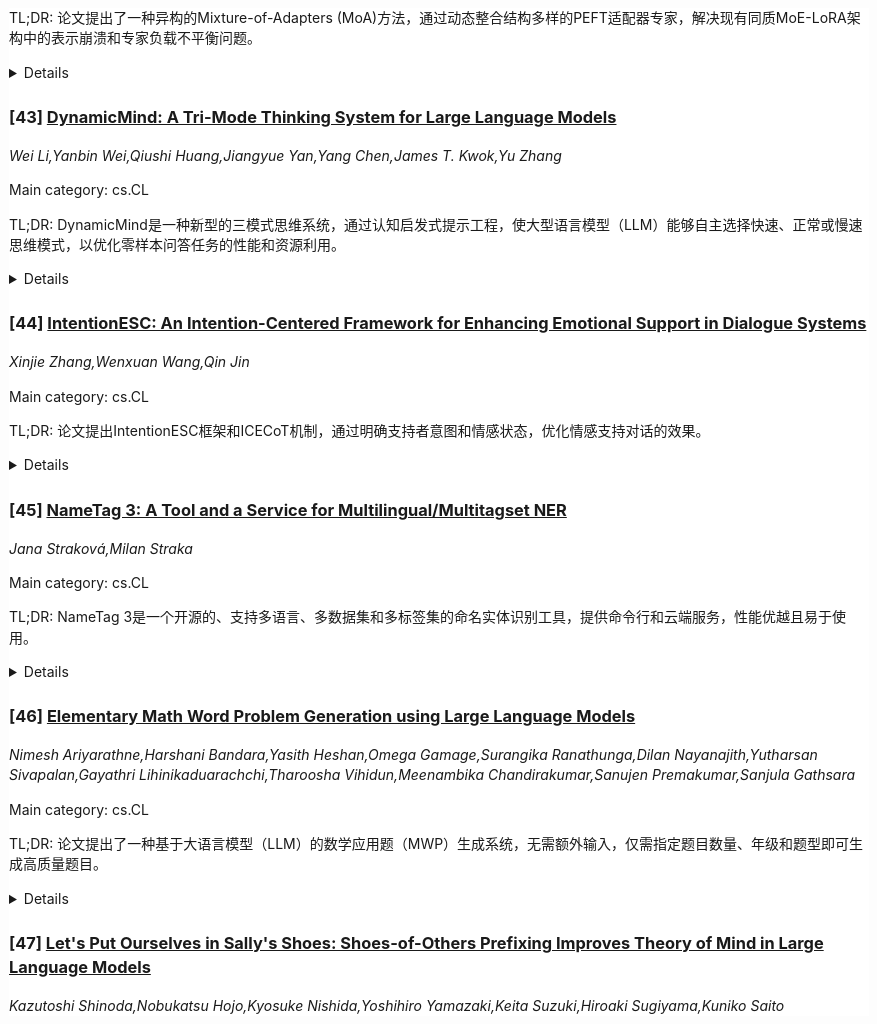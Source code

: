 TL;DR: 论文提出了一种异构的Mixture-of-Adapters (MoA)方法，通过动态整合结构多样的PEFT适配器专家，解决现有同质MoE-LoRA架构中的表示崩溃和专家负载不平衡问题。


<details><summary>Details</summary></details>


### [43] [DynamicMind: A Tri-Mode Thinking System for Large Language Models](https://arxiv.org/abs/2506.05936)
*Wei Li,Yanbin Wei,Qiushi Huang,Jiangyue Yan,Yang Chen,James T. Kwok,Yu Zhang*

Main category: cs.CL

TL;DR: DynamicMind是一种新型的三模式思维系统，通过认知启发式提示工程，使大型语言模型（LLM）能够自主选择快速、正常或慢速思维模式，以优化零样本问答任务的性能和资源利用。


<details><summary>Details</summary></details>


### [44] [IntentionESC: An Intention-Centered Framework for Enhancing Emotional Support in Dialogue Systems](https://arxiv.org/abs/2506.05947)
*Xinjie Zhang,Wenxuan Wang,Qin Jin*

Main category: cs.CL

TL;DR: 论文提出IntentionESC框架和ICECoT机制，通过明确支持者意图和情感状态，优化情感支持对话的效果。


<details><summary>Details</summary></details>


### [45] [NameTag 3: A Tool and a Service for Multilingual/Multitagset NER](https://arxiv.org/abs/2506.05949)
*Jana Straková,Milan Straka*

Main category: cs.CL

TL;DR: NameTag 3是一个开源的、支持多语言、多数据集和多标签集的命名实体识别工具，提供命令行和云端服务，性能优越且易于使用。


<details><summary>Details</summary></details>


### [46] [Elementary Math Word Problem Generation using Large Language Models](https://arxiv.org/abs/2506.05950)
*Nimesh Ariyarathne,Harshani Bandara,Yasith Heshan,Omega Gamage,Surangika Ranathunga,Dilan Nayanajith,Yutharsan Sivapalan,Gayathri Lihinikaduarachchi,Tharoosha Vihidun,Meenambika Chandirakumar,Sanujen Premakumar,Sanjula Gathsara*

Main category: cs.CL

TL;DR: 论文提出了一种基于大语言模型（LLM）的数学应用题（MWP）生成系统，无需额外输入，仅需指定题目数量、年级和题型即可生成高质量题目。


<details><summary>Details</summary></details>


### [47] [Let's Put Ourselves in Sally's Shoes: Shoes-of-Others Prefixing Improves Theory of Mind in Large Language Models](https://arxiv.org/abs/2506.05970)
*Kazutoshi Shinoda,Nobukatsu Hojo,Kyosuke Nishida,Yoshihiro Yamazaki,Keita Suzuki,Hiroaki Sugiyama,Kuniko Saito*
